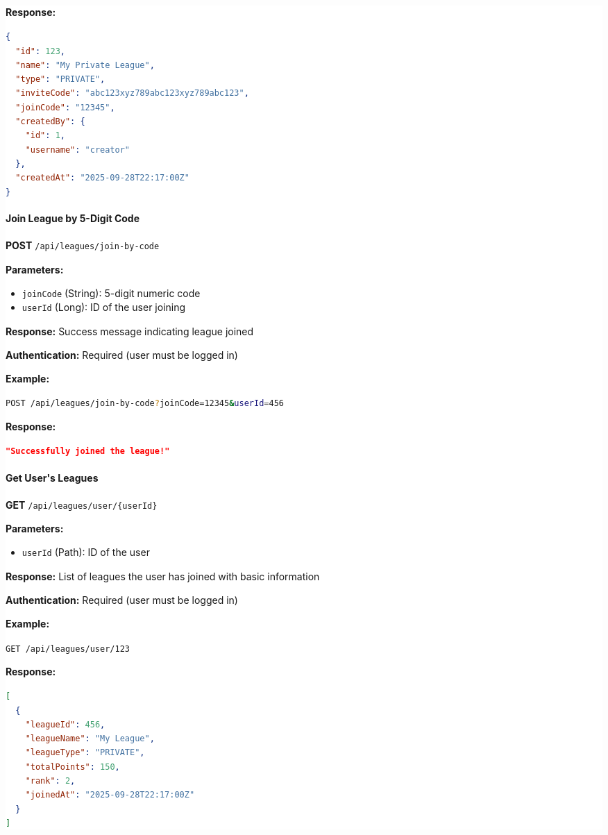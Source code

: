 **Response:**
```json
{
  "id": 123,
  "name": "My Private League",
  "type": "PRIVATE",
  "inviteCode": "abc123xyz789abc123xyz789abc123",
  "joinCode": "12345",
  "createdBy": {
    "id": 1,
    "username": "creator"
  },
  "createdAt": "2025-09-28T22:17:00Z"
}
```

#### Join League by 5-Digit Code
**POST** `/api/leagues/join-by-code`

**Parameters:**
- `joinCode` (String): 5-digit numeric code
- `userId` (Long): ID of the user joining

**Response:** Success message indicating league joined

**Authentication:** Required (user must be logged in)

**Example:**
```bash
POST /api/leagues/join-by-code?joinCode=12345&userId=456
```

**Response:**
```json
"Successfully joined the league!"
```

#### Get User's Leagues
**GET** `/api/leagues/user/{userId}`

**Parameters:**
- `userId` (Path): ID of the user

**Response:** List of leagues the user has joined with basic information

**Authentication:** Required (user must be logged in)

**Example:**
```bash
GET /api/leagues/user/123
```

**Response:**
```json
[
  {
    "leagueId": 456,
    "leagueName": "My League",
    "leagueType": "PRIVATE",
    "totalPoints": 150,
    "rank": 2,
    "joinedAt": "2025-09-28T22:17:00Z"
  }
]
```
